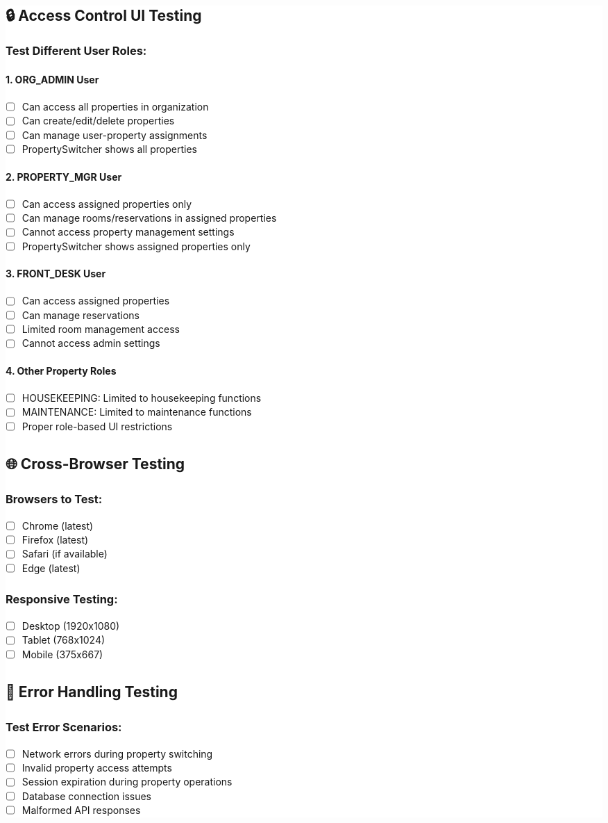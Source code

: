 ## 🔒 Access Control UI Testing

### Test Different User Roles:

#### 1. **ORG_ADMIN User**
- [ ] Can access all properties in organization
- [ ] Can create/edit/delete properties
- [ ] Can manage user-property assignments
- [ ] PropertySwitcher shows all properties

#### 2. **PROPERTY_MGR User**
- [ ] Can access assigned properties only
- [ ] Can manage rooms/reservations in assigned properties
- [ ] Cannot access property management settings
- [ ] PropertySwitcher shows assigned properties only

#### 3. **FRONT_DESK User**
- [ ] Can access assigned properties
- [ ] Can manage reservations
- [ ] Limited room management access
- [ ] Cannot access admin settings

#### 4. **Other Property Roles**
- [ ] HOUSEKEEPING: Limited to housekeeping functions
- [ ] MAINTENANCE: Limited to maintenance functions
- [ ] Proper role-based UI restrictions

## 🌐 Cross-Browser Testing

### Browsers to Test:
- [ ] Chrome (latest)
- [ ] Firefox (latest)
- [ ] Safari (if available)
- [ ] Edge (latest)

### Responsive Testing:
- [ ] Desktop (1920x1080)
- [ ] Tablet (768x1024)
- [ ] Mobile (375x667)

## 🚨 Error Handling Testing

### Test Error Scenarios:
- [ ] Network errors during property switching
- [ ] Invalid property access attempts
- [ ] Session expiration during property operations
- [ ] Database connection issues
- [ ] Malformed API responses
